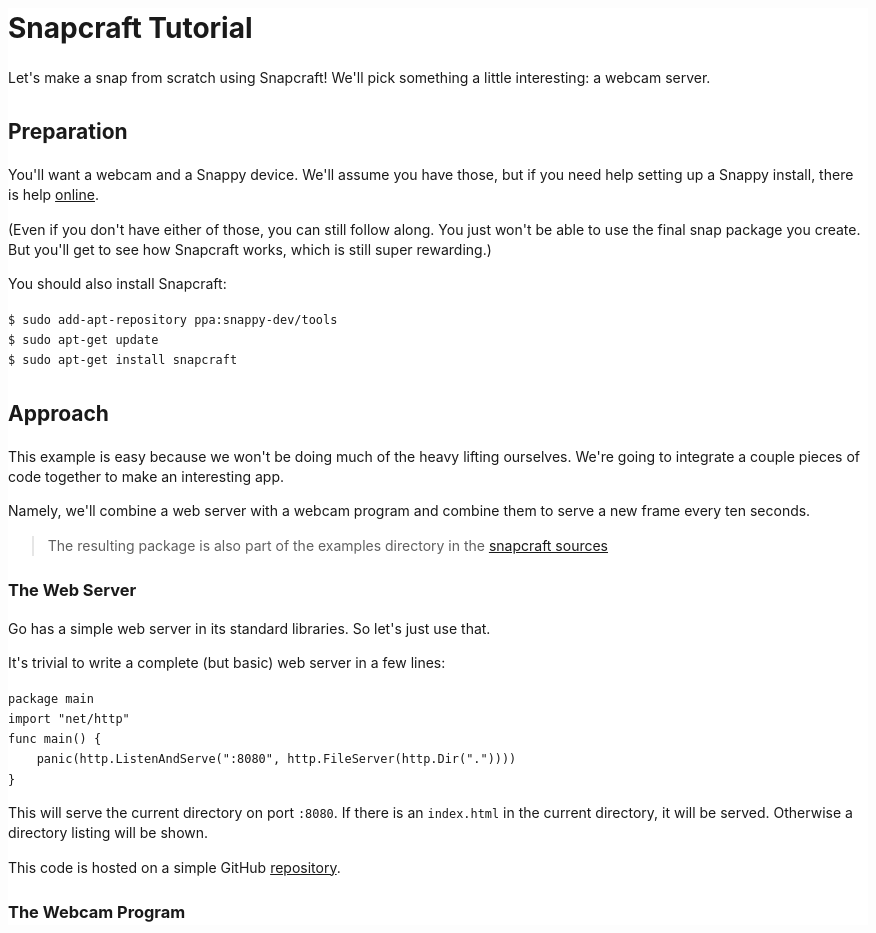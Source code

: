 # Snapcraft Tutorial

Let's make a snap from scratch using Snapcraft! We'll pick something a little
interesting: a webcam server.

## Preparation

You'll want a webcam and a Snappy device. We'll assume you have those,
but if you need help setting up a Snappy install, there is help
[online](https://developer.ubuntu.com/en/snappy/start/).

(Even if you don't have either of those, you can still follow along. You just
won't be able to use the final snap package you create. But you'll get to see
how Snapcraft works, which is still super rewarding.)

You should also install Snapcraft:

    $ sudo add-apt-repository ppa:snappy-dev/tools
    $ sudo apt-get update
    $ sudo apt-get install snapcraft

## Approach

This example is easy because we won't be doing much of the heavy lifting
ourselves. We're going to integrate a couple pieces of code together to make
an interesting app.

Namely, we'll combine a web server with a webcam program and combine
them to serve a new frame every ten seconds.

> The resulting package is also part of the examples directory in the
> [snapcraft sources](http://bazaar.launchpad.net/~snappy-dev/snapcraft/core/files/head:/examples/webcam-webui/)

### The Web Server

Go has a simple web server in its standard libraries. So let's just use that.

It's trivial to write a complete (but basic) web server in a few lines:

    package main
    import "net/http"
    func main() {
        panic(http.ListenAndServe(":8080", http.FileServer(http.Dir("."))))
    }

This will serve the current directory on port `:8080`. If there is an
`index.html` in the current directory, it will be served. Otherwise a
directory listing will be shown.

This code is hosted on a simple GitHub
[repository](https://github.com/mikix/golang-static-http).

### The Webcam Program
